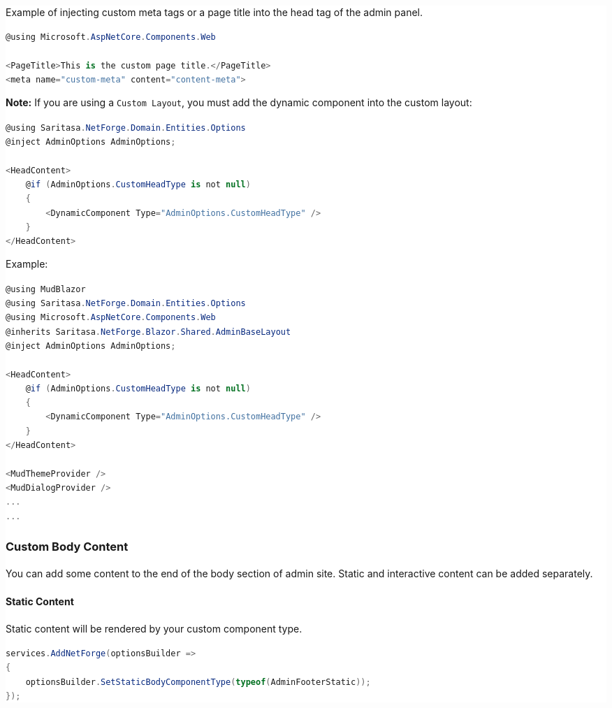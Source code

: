 Example of injecting custom meta tags or a page title into the head tag of the admin panel.
```csharp
﻿@using Microsoft.AspNetCore.Components.Web

<PageTitle>This is the custom page title.</PageTitle>
<meta name="custom-meta" content="content-meta">
```

**Note:** If you are using a `Custom Layout`, you must add the dynamic component into the custom layout:

```csharp
@using Saritasa.NetForge.Domain.Entities.Options
@inject AdminOptions AdminOptions;

<HeadContent>
    @if (AdminOptions.CustomHeadType is not null)
    {
        <DynamicComponent Type="AdminOptions.CustomHeadType" />
    }
</HeadContent>
```

Example:

```csharp
@using MudBlazor
@using Saritasa.NetForge.Domain.Entities.Options
@using Microsoft.AspNetCore.Components.Web
@inherits Saritasa.NetForge.Blazor.Shared.AdminBaseLayout
@inject AdminOptions AdminOptions;

<HeadContent>
    @if (AdminOptions.CustomHeadType is not null)
    {
        <DynamicComponent Type="AdminOptions.CustomHeadType" />
    }
</HeadContent>

<MudThemeProvider />
<MudDialogProvider />
...
...
```

### Custom Body Content

You can add some content to the end of the body section of admin site. 
Static and interactive content can be added separately.

#### Static Content

Static content will be rendered by your custom component type.

```csharp
services.AddNetForge(optionsBuilder =>
{
    optionsBuilder.SetStaticBodyComponentType(typeof(AdminFooterStatic));
});
```
